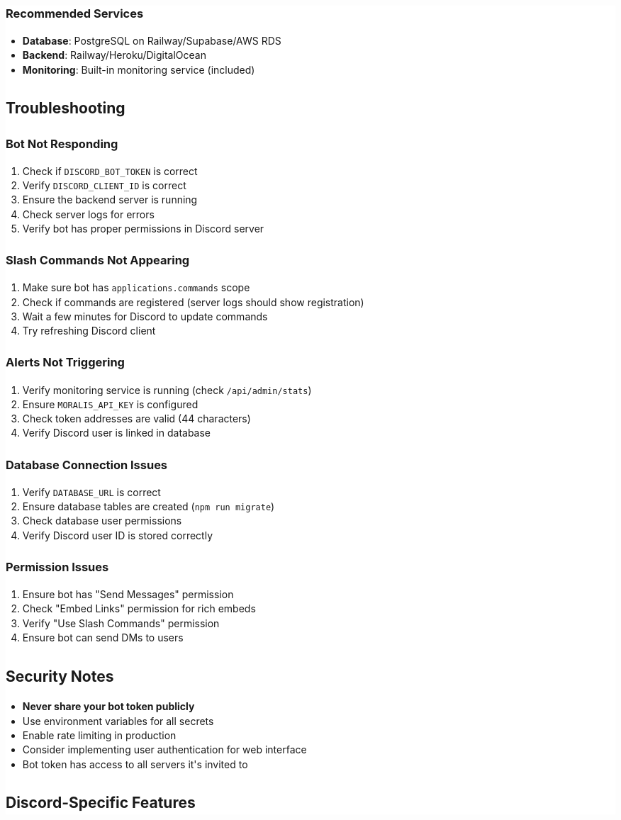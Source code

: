 ### Recommended Services
- **Database**: PostgreSQL on Railway/Supabase/AWS RDS
- **Backend**: Railway/Heroku/DigitalOcean
- **Monitoring**: Built-in monitoring service (included)

## Troubleshooting

### Bot Not Responding
1. Check if `DISCORD_BOT_TOKEN` is correct
2. Verify `DISCORD_CLIENT_ID` is correct
3. Ensure the backend server is running
4. Check server logs for errors
5. Verify bot has proper permissions in Discord server

### Slash Commands Not Appearing
1. Make sure bot has `applications.commands` scope
2. Check if commands are registered (server logs should show registration)
3. Wait a few minutes for Discord to update commands
4. Try refreshing Discord client

### Alerts Not Triggering
1. Verify monitoring service is running (check `/api/admin/stats`)
2. Ensure `MORALIS_API_KEY` is configured
3. Check token addresses are valid (44 characters)
4. Verify Discord user is linked in database

### Database Connection Issues
1. Verify `DATABASE_URL` is correct
2. Ensure database tables are created (`npm run migrate`)
3. Check database user permissions
4. Verify Discord user ID is stored correctly

### Permission Issues
1. Ensure bot has "Send Messages" permission
2. Check "Embed Links" permission for rich embeds
3. Verify "Use Slash Commands" permission
4. Ensure bot can send DMs to users

## Security Notes

- **Never share your bot token publicly**
- Use environment variables for all secrets
- Enable rate limiting in production
- Consider implementing user authentication for web interface
- Bot token has access to all servers it's invited to

## Discord-Specific Features
